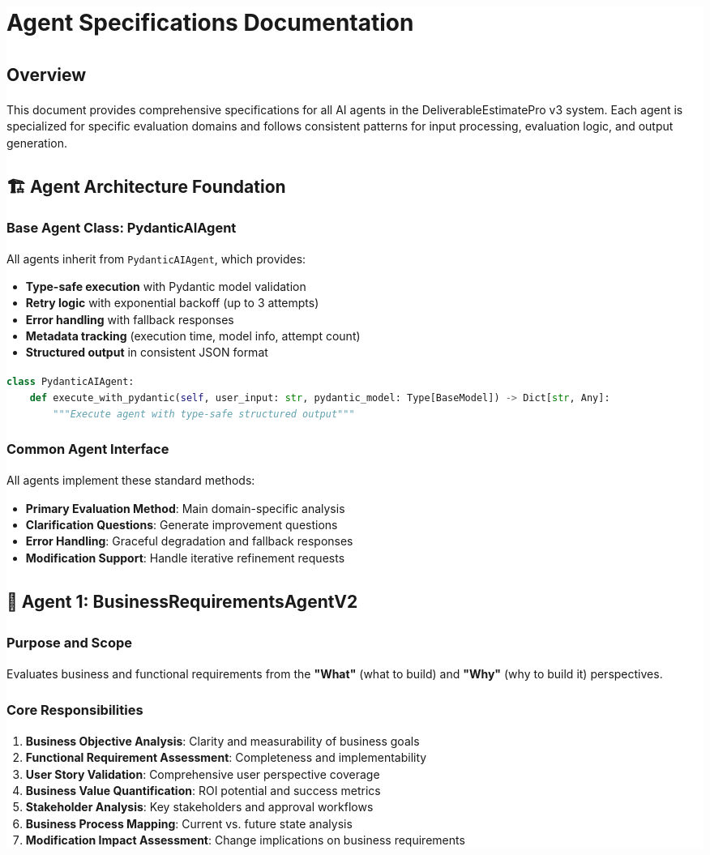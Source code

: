 # Agent Specifications Documentation

## Overview

This document provides comprehensive specifications for all AI agents in the DeliverableEstimatePro v3 system. Each agent is specialized for specific evaluation domains and follows consistent patterns for input processing, evaluation logic, and output generation.

## 🏗️ Agent Architecture Foundation

### Base Agent Class: PydanticAIAgent

All agents inherit from `PydanticAIAgent`, which provides:
- **Type-safe execution** with Pydantic model validation
- **Retry logic** with exponential backoff (up to 3 attempts)
- **Error handling** with fallback responses
- **Metadata tracking** (execution time, model info, attempt count)
- **Structured output** in consistent JSON format

```python
class PydanticAIAgent:
    def execute_with_pydantic(self, user_input: str, pydantic_model: Type[BaseModel]) -> Dict[str, Any]:
        """Execute agent with type-safe structured output"""
```

### Common Agent Interface

All agents implement these standard methods:
- **Primary Evaluation Method**: Main domain-specific analysis
- **Clarification Questions**: Generate improvement questions
- **Error Handling**: Graceful degradation and fallback responses
- **Modification Support**: Handle iterative refinement requests

## 🎯 Agent 1: BusinessRequirementsAgentV2

### Purpose and Scope
Evaluates business and functional requirements from the **"What"** (what to build) and **"Why"** (why to build it) perspectives.

### Core Responsibilities
1. **Business Objective Analysis**: Clarity and measurability of business goals
2. **Functional Requirement Assessment**: Completeness and implementability
3. **User Story Validation**: Comprehensive user perspective coverage
4. **Business Value Quantification**: ROI potential and success metrics
5. **Stakeholder Analysis**: Key stakeholders and approval workflows
6. **Business Process Mapping**: Current vs. future state analysis
7. **Modification Impact Assessment**: Change implications on business requirements
